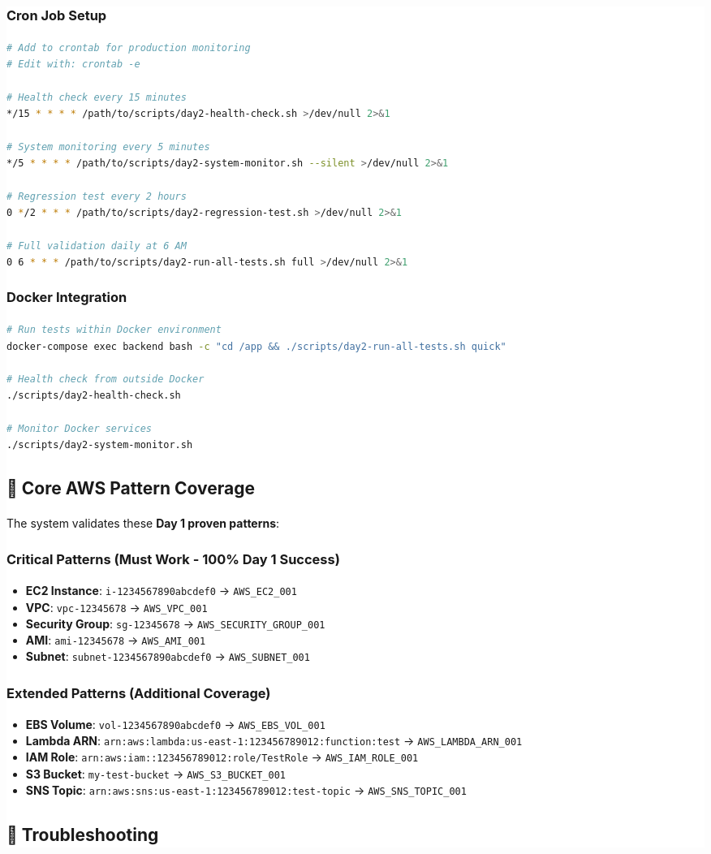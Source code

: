 ### Cron Job Setup

```bash
# Add to crontab for production monitoring
# Edit with: crontab -e

# Health check every 15 minutes
*/15 * * * * /path/to/scripts/day2-health-check.sh >/dev/null 2>&1

# System monitoring every 5 minutes
*/5 * * * * /path/to/scripts/day2-system-monitor.sh --silent >/dev/null 2>&1

# Regression test every 2 hours
0 */2 * * * /path/to/scripts/day2-regression-test.sh >/dev/null 2>&1

# Full validation daily at 6 AM
0 6 * * * /path/to/scripts/day2-run-all-tests.sh full >/dev/null 2>&1
```

### Docker Integration

```bash
# Run tests within Docker environment
docker-compose exec backend bash -c "cd /app && ./scripts/day2-run-all-tests.sh quick"

# Health check from outside Docker
./scripts/day2-health-check.sh

# Monitor Docker services
./scripts/day2-system-monitor.sh
```

## 🎯 Core AWS Pattern Coverage

The system validates these **Day 1 proven patterns**:

### Critical Patterns (Must Work - 100% Day 1 Success)
- **EC2 Instance**: `i-1234567890abcdef0` → `AWS_EC2_001`
- **VPC**: `vpc-12345678` → `AWS_VPC_001`
- **Security Group**: `sg-12345678` → `AWS_SECURITY_GROUP_001`
- **AMI**: `ami-12345678` → `AWS_AMI_001`
- **Subnet**: `subnet-1234567890abcdef0` → `AWS_SUBNET_001`

### Extended Patterns (Additional Coverage)
- **EBS Volume**: `vol-1234567890abcdef0` → `AWS_EBS_VOL_001`
- **Lambda ARN**: `arn:aws:lambda:us-east-1:123456789012:function:test` → `AWS_LAMBDA_ARN_001`
- **IAM Role**: `arn:aws:iam::123456789012:role/TestRole` → `AWS_IAM_ROLE_001`
- **S3 Bucket**: `my-test-bucket` → `AWS_S3_BUCKET_001`
- **SNS Topic**: `arn:aws:sns:us-east-1:123456789012:test-topic` → `AWS_SNS_TOPIC_001`

## 🚨 Troubleshooting
